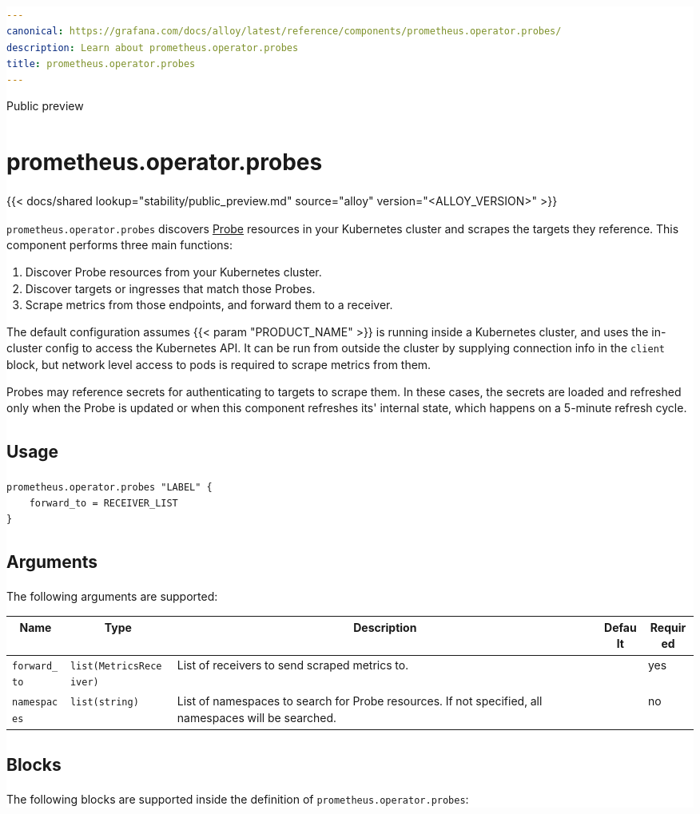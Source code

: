```yaml
---
canonical: https://grafana.com/docs/alloy/latest/reference/components/prometheus.operator.probes/
description: Learn about prometheus.operator.probes
title: prometheus.operator.probes
---
```


<span class="badge docs-labels__stage docs-labels__item">Public preview</span>

# prometheus.operator.probes

{{< docs/shared lookup="stability/public_preview.md" source="alloy" version="<ALLOY_VERSION>" >}}

`prometheus.operator.probes` discovers [Probe](https://prometheus-operator.dev/docs/operator/api/#monitoring.coreos.com/v1.Probe) resources in your Kubernetes cluster and scrapes the targets they reference.
 This component performs three main functions:

1. Discover Probe resources from your Kubernetes cluster.
1. Discover targets or ingresses that match those Probes.
1. Scrape metrics from those endpoints, and forward them to a receiver.

The default configuration assumes {{< param "PRODUCT_NAME" >}} is running inside a Kubernetes cluster, and uses the in-cluster config to access the Kubernetes API.
It can be run from outside the cluster by supplying connection info in the `client` block, but network level access to pods is required to scrape metrics from them.

Probes may reference secrets for authenticating to targets to scrape them.
In these cases, the secrets are loaded and refreshed only when the Probe is updated or when this component refreshes its' internal state, which happens on a 5-minute refresh cycle.

## Usage

```alloy
prometheus.operator.probes "LABEL" {
    forward_to = RECEIVER_LIST
}
```

## Arguments

The following arguments are supported:

Name | Type | Description | Default | Required
---- | ---- | ----------- | ------- | --------
`forward_to` | `list(MetricsReceiver)` | List of receivers to send scraped metrics to. | | yes
`namespaces` | `list(string)` | List of namespaces to search for Probe resources. If not specified, all namespaces will be searched. || no

## Blocks

The following blocks are supported inside the definition of `prometheus.operator.probes`:
